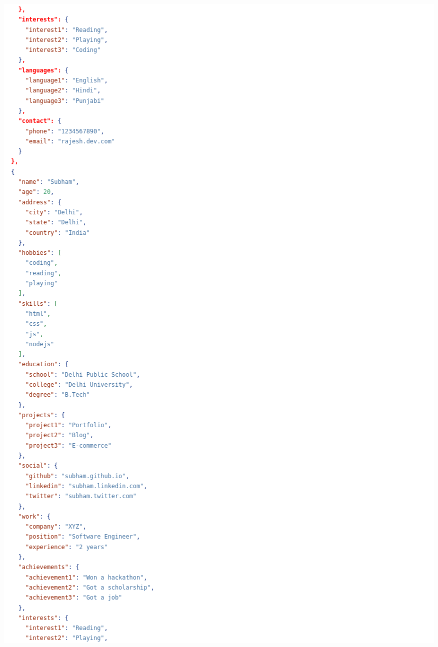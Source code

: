 ```json
    },
    "interests": {
      "interest1": "Reading",
      "interest2": "Playing",
      "interest3": "Coding"
    },
    "languages": {
      "language1": "English",
      "language2": "Hindi",
      "language3": "Punjabi"
    },
    "contact": {
      "phone": "1234567890",
      "email": "rajesh.dev.com"
    }
  },
  {
    "name": "Subham",
    "age": 20,
    "address": {
      "city": "Delhi",
      "state": "Delhi",
      "country": "India"
    },
    "hobbies": [
      "coding",
      "reading",
      "playing"
    ],
    "skills": [
      "html",
      "css",
      "js",
      "nodejs"
    ],
    "education": {
      "school": "Delhi Public School",
      "college": "Delhi University",
      "degree": "B.Tech"
    },
    "projects": {
      "project1": "Portfolio",
      "project2": "Blog",
      "project3": "E-commerce"
    },
    "social": {
      "github": "subham.github.io",
      "linkedin": "subham.linkedin.com",
      "twitter": "subham.twitter.com"
    },
    "work": {
      "company": "XYZ",
      "position": "Software Engineer",
      "experience": "2 years"
    },
    "achievements": {
      "achievement1": "Won a hackathon",
      "achievement2": "Got a scholarship",
      "achievement3": "Got a job"
    },
    "interests": {
      "interest1": "Reading",
      "interest2": "Playing",
```
